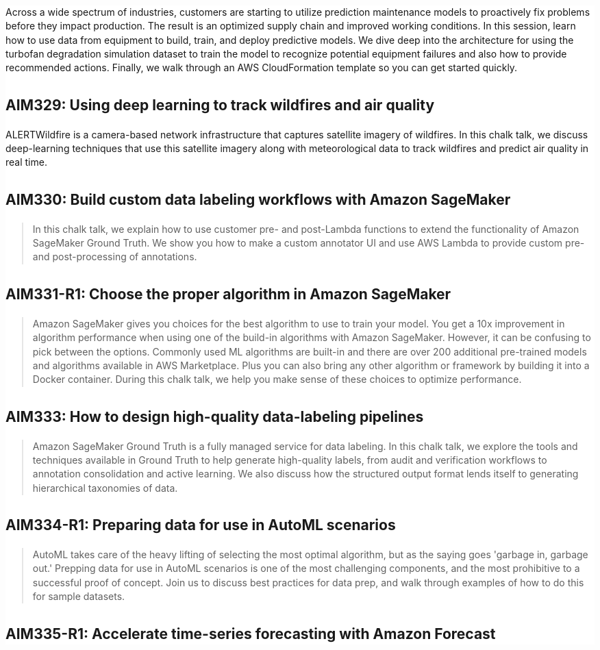 Across a wide spectrum of industries, customers are starting to utilize prediction maintenance models to proactively fix problems before they impact production. The result is an optimized supply chain and improved working conditions. In this session, learn how to use data from equipment to build, train, and deploy predictive models. We dive deep into the architecture for using the turbofan degradation simulation dataset to train the model to recognize potential equipment failures and also how to provide recommended actions. Finally, we walk through an AWS CloudFormation template so you can get started quickly.

## AIM329: Using deep learning to track wildfires and air quality 

ALERTWildfire is a camera-based network infrastructure that captures satellite imagery of wildfires. In this chalk talk, we discuss deep-learning techniques that use this satellite imagery along with meteorological data to track wildfires and predict air quality in real time.

## AIM330: Build custom data labeling workflows with Amazon SageMaker 

> In this chalk talk, we explain how to use customer pre- and post-Lambda functions to extend the functionality of Amazon SageMaker Ground Truth. We show you how to make a custom annotator UI and use AWS Lambda to provide custom pre- and post-processing of annotations.

## AIM331-R1: Choose the proper algorithm in Amazon SageMaker 

> Amazon SageMaker gives you choices for the best algorithm to use to train your model. You get a 10x improvement in algorithm performance when using one of the build-in algorithms with Amazon SageMaker. However, it can be confusing to pick between the options. Commonly used ML algorithms are built-in and there are over 200 additional pre-trained models and algorithms available in AWS Marketplace. Plus you can also bring any other algorithm or framework by building it into a Docker container. During this chalk talk, we help you make sense of these choices to optimize performance.

## AIM333: How to design high-quality data-labeling pipelines 

> Amazon SageMaker Ground Truth is a fully managed service for data labeling. In this chalk talk, we explore the tools and techniques available in Ground Truth to help generate high-quality labels, from audit and verification workflows to annotation consolidation and active learning. We also discuss how the structured output format lends itself to generating hierarchical taxonomies of data.

## AIM334-R1: Preparing data for use in AutoML scenarios 

> AutoML takes care of the heavy lifting of selecting the most optimal algorithm, but as the saying goes 'garbage in, garbage out.' Prepping data for use in AutoML scenarios is one of the most challenging components, and the most prohibitive to a successful proof of concept. Join us to discuss best practices for data prep, and walk through examples of how to do this for sample datasets.

## AIM335-R1: Accelerate time-series forecasting with Amazon Forecast 
